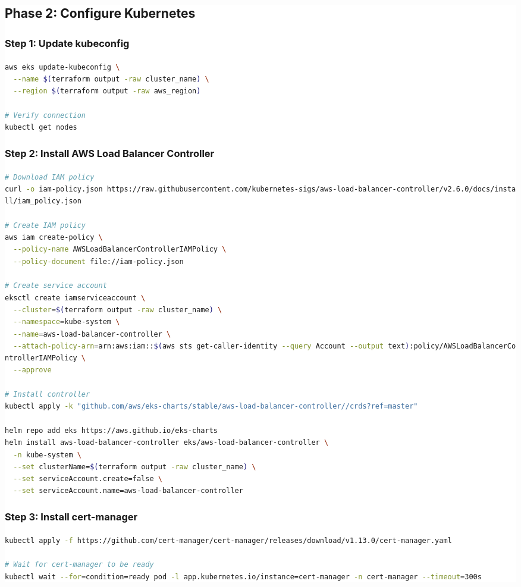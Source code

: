 ## Phase 2: Configure Kubernetes

### Step 1: Update kubeconfig

```bash
aws eks update-kubeconfig \
  --name $(terraform output -raw cluster_name) \
  --region $(terraform output -raw aws_region)

# Verify connection
kubectl get nodes
```

### Step 2: Install AWS Load Balancer Controller

```bash
# Download IAM policy
curl -o iam-policy.json https://raw.githubusercontent.com/kubernetes-sigs/aws-load-balancer-controller/v2.6.0/docs/install/iam_policy.json

# Create IAM policy
aws iam create-policy \
  --policy-name AWSLoadBalancerControllerIAMPolicy \
  --policy-document file://iam-policy.json

# Create service account
eksctl create iamserviceaccount \
  --cluster=$(terraform output -raw cluster_name) \
  --namespace=kube-system \
  --name=aws-load-balancer-controller \
  --attach-policy-arn=arn:aws:iam::$(aws sts get-caller-identity --query Account --output text):policy/AWSLoadBalancerControllerIAMPolicy \
  --approve

# Install controller
kubectl apply -k "github.com/aws/eks-charts/stable/aws-load-balancer-controller//crds?ref=master"

helm repo add eks https://aws.github.io/eks-charts
helm install aws-load-balancer-controller eks/aws-load-balancer-controller \
  -n kube-system \
  --set clusterName=$(terraform output -raw cluster_name) \
  --set serviceAccount.create=false \
  --set serviceAccount.name=aws-load-balancer-controller
```

### Step 3: Install cert-manager

```bash
kubectl apply -f https://github.com/cert-manager/cert-manager/releases/download/v1.13.0/cert-manager.yaml

# Wait for cert-manager to be ready
kubectl wait --for=condition=ready pod -l app.kubernetes.io/instance=cert-manager -n cert-manager --timeout=300s
```
